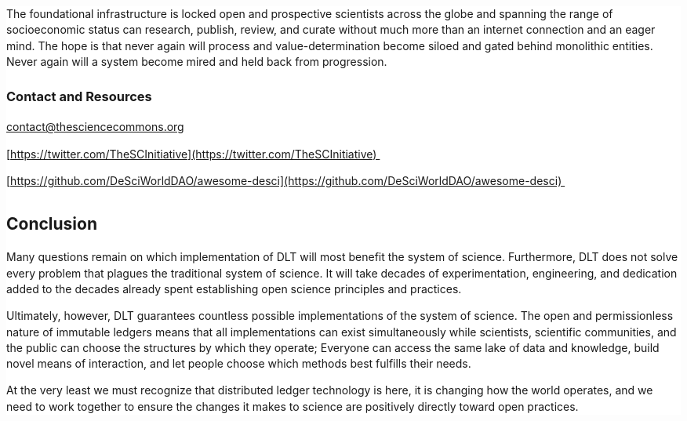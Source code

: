 The foundational infrastructure is locked open and prospective scientists across the globe and spanning the range of socioeconomic status can research, publish, review, and curate without much more than an internet connection and an eager mind. The hope is that never again will process and value-determination become siloed and gated behind monolithic entities. Never again will a system become mired and held back from progression.

### Contact and Resources

[contact@thesciencecommons.org](mailto:contact@thesciencecommons.org) 

[https://twitter.com/TheSCInitiative](https://twitter.com/TheSCInitiative) 

[https://github.com/DeSciWorldDAO/awesome-desci](https://github.com/DeSciWorldDAO/awesome-desci) 

## Conclusion

Many questions remain on which implementation of DLT will most benefit the system of science. Furthermore, DLT does not solve every problem that plagues the traditional system of science. It will take decades of experimentation, engineering, and dedication added to the decades already spent establishing open science principles and practices.

Ultimately, however, DLT guarantees countless possible implementations of the system of science. The open and permissionless nature of immutable ledgers means that all implementations can exist simultaneously while scientists, scientific communities, and the public can choose the structures by which they operate; Everyone can access the same lake of data and knowledge, build novel means of interaction, and let people choose which methods best fulfills their needs.

At the very least we must recognize that distributed ledger technology is here, it is changing how the world operates, and we need to work together to ensure the changes it makes to science are positively directly toward open practices.